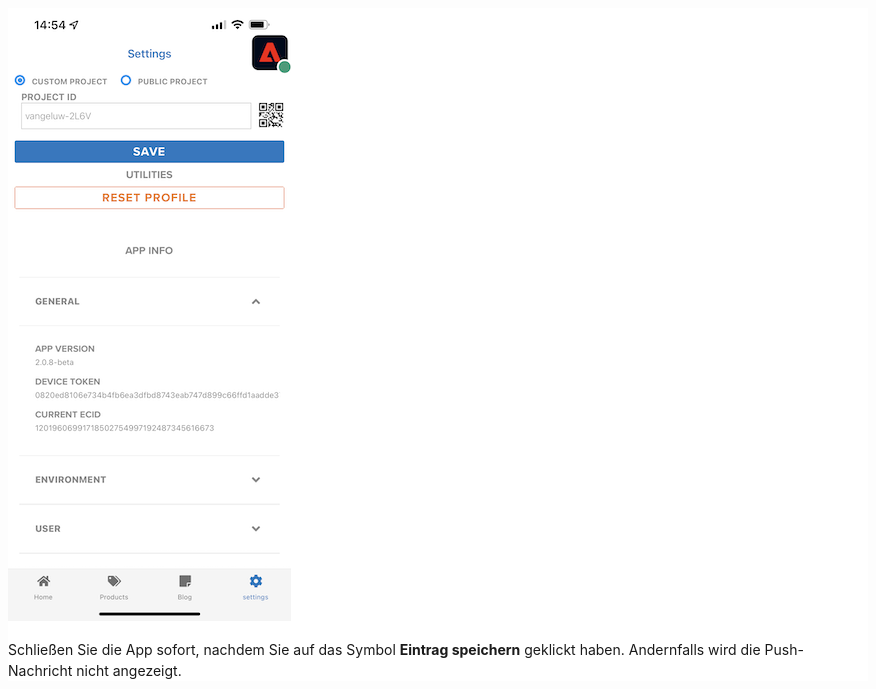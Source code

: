 ![DSN](./images/demo1b.png)

Schließen Sie die App sofort, nachdem Sie auf das Symbol **Eintrag speichern** geklickt haben. Andernfalls wird die Push-Nachricht nicht angezeigt.

